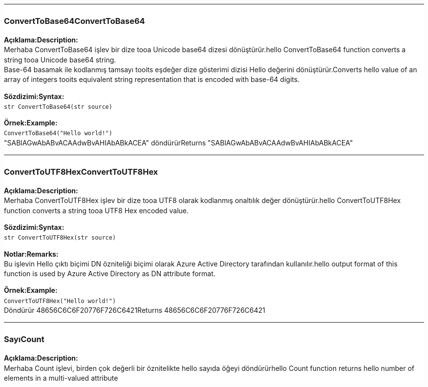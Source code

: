 - - -
### <a name="converttobase64"></a><span data-ttu-id="1f609-428">ConvertToBase64</span><span class="sxs-lookup"><span data-stu-id="1f609-428">ConvertToBase64</span></span>
<span data-ttu-id="1f609-429">**Açıklama:**</span><span class="sxs-lookup"><span data-stu-id="1f609-429">**Description:**</span></span>  
<span data-ttu-id="1f609-430">Merhaba ConvertToBase64 işlev bir dize tooa Unicode base64 dizesi dönüştürür.</span><span class="sxs-lookup"><span data-stu-id="1f609-430">hello ConvertToBase64 function converts a string tooa Unicode base64 string.</span></span>  
<span data-ttu-id="1f609-431">Base-64 basamak ile kodlanmış tamsayı tooits eşdeğer dize gösterimi dizisi Hello değerini dönüştürür.</span><span class="sxs-lookup"><span data-stu-id="1f609-431">Converts hello value of an array of integers tooits equivalent string representation that is encoded with base-64 digits.</span></span>

<span data-ttu-id="1f609-432">**Sözdizimi:**</span><span class="sxs-lookup"><span data-stu-id="1f609-432">**Syntax:**</span></span>  
`str ConvertToBase64(str source)`

<span data-ttu-id="1f609-433">**Örnek:**</span><span class="sxs-lookup"><span data-stu-id="1f609-433">**Example:**</span></span>  
`ConvertToBase64("Hello world!")`  
<span data-ttu-id="1f609-434">"SABlAGwAbABvACAAdwBvAHIAbABkACEA" döndürür</span><span class="sxs-lookup"><span data-stu-id="1f609-434">Returns "SABlAGwAbABvACAAdwBvAHIAbABkACEA"</span></span>

- - -
### <a name="converttoutf8hex"></a><span data-ttu-id="1f609-435">ConvertToUTF8Hex</span><span class="sxs-lookup"><span data-stu-id="1f609-435">ConvertToUTF8Hex</span></span>
<span data-ttu-id="1f609-436">**Açıklama:**</span><span class="sxs-lookup"><span data-stu-id="1f609-436">**Description:**</span></span>  
<span data-ttu-id="1f609-437">Merhaba ConvertToUTF8Hex işlev bir dize tooa UTF8 olarak kodlanmış onaltılık değer dönüştürür.</span><span class="sxs-lookup"><span data-stu-id="1f609-437">hello ConvertToUTF8Hex function converts a string tooa UTF8 Hex encoded value.</span></span>

<span data-ttu-id="1f609-438">**Sözdizimi:**</span><span class="sxs-lookup"><span data-stu-id="1f609-438">**Syntax:**</span></span>  
`str ConvertToUTF8Hex(str source)`

<span data-ttu-id="1f609-439">**Notlar:**</span><span class="sxs-lookup"><span data-stu-id="1f609-439">**Remarks:**</span></span>  
<span data-ttu-id="1f609-440">Bu işlevin Hello çıktı biçimi DN özniteliği biçimi olarak Azure Active Directory tarafından kullanılır.</span><span class="sxs-lookup"><span data-stu-id="1f609-440">hello output format of this function is used by Azure Active Directory as DN attribute format.</span></span>

<span data-ttu-id="1f609-441">**Örnek:**</span><span class="sxs-lookup"><span data-stu-id="1f609-441">**Example:**</span></span>  
`ConvertToUTF8Hex("Hello world!")`  
<span data-ttu-id="1f609-442">Döndürür 48656C6C6F20776F726C6421</span><span class="sxs-lookup"><span data-stu-id="1f609-442">Returns 48656C6C6F20776F726C6421</span></span>

- - -
### <a name="count"></a><span data-ttu-id="1f609-443">Sayı</span><span class="sxs-lookup"><span data-stu-id="1f609-443">Count</span></span>
<span data-ttu-id="1f609-444">**Açıklama:**</span><span class="sxs-lookup"><span data-stu-id="1f609-444">**Description:**</span></span>  
<span data-ttu-id="1f609-445">Merhaba Count işlevi, birden çok değerli bir öznitelikte hello sayıda öğeyi döndürür</span><span class="sxs-lookup"><span data-stu-id="1f609-445">hello Count function returns hello number of elements in a multi-valued attribute</span></span>
